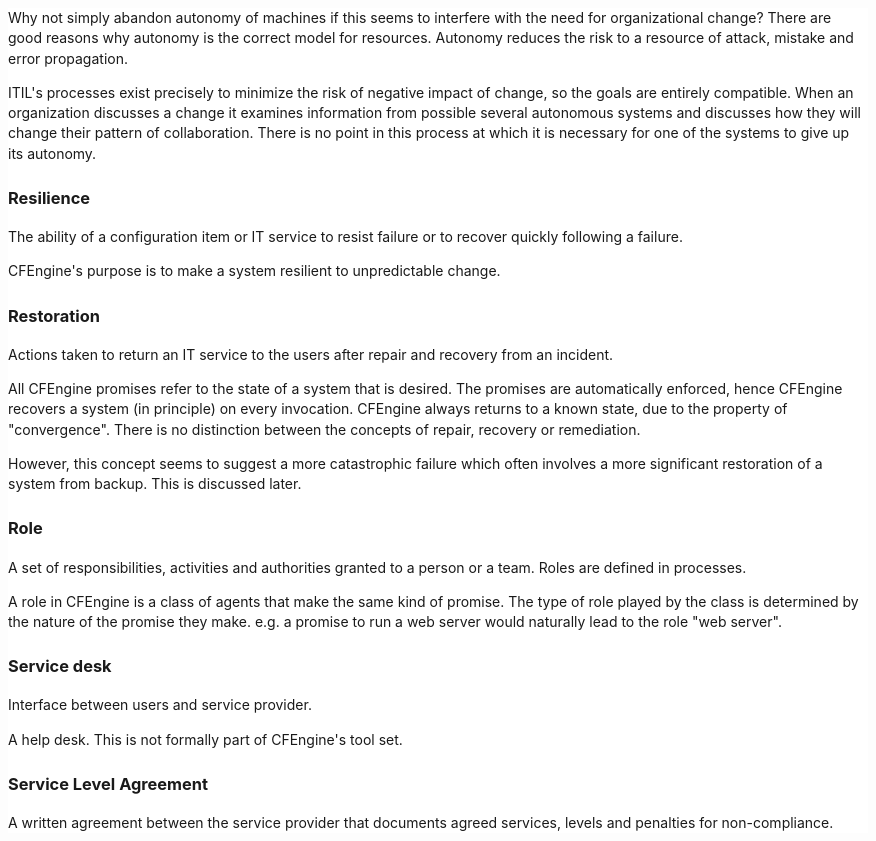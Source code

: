 Why not simply abandon autonomy of machines if this seems to interfere with the
need for organizational change? There are good reasons why autonomy is the
correct model for resources. Autonomy reduces the risk to a resource of attack,
mistake and error propagation.

ITIL's processes exist precisely to minimize the risk of negative impact of
change, so the goals are entirely compatible. When an organization discusses a
change it examines information from possible several autonomous systems and
discusses how they will change their pattern of collaboration. There is no point
in this process at which it is necessary for one of the systems to give up its
autonomy.

### Resilience

The ability of a configuration item or IT service to resist failure or to
recover quickly following a failure.

CFEngine's purpose is to make a system resilient to unpredictable change.

### Restoration

Actions taken to return an IT service to the users after repair and recovery
from an incident.

All CFEngine promises refer to the state of a system that is desired. The
promises are automatically enforced, hence CFEngine recovers a system (in
principle) on every invocation. CFEngine always returns to a known state, due to
the property of "convergence". There is no distinction between the concepts of
repair, recovery or remediation.

However, this concept seems to suggest a more catastrophic failure which often
involves a more significant restoration of a system from backup. This is
discussed later.

### Role

A set of responsibilities, activities and authorities granted to a person or a
team. Roles are defined in processes.

A role in CFEngine is a class of agents that make the same kind of promise. The
type of role played by the class is determined by the nature of the promise they
make. e.g. a promise to run a web server would naturally lead to the role "web
server".

### Service desk

Interface between users and service provider.

A help desk. This is not formally part of CFEngine's tool set.

### Service Level Agreement

A written agreement between the service provider that documents agreed services,
levels and penalties for non-compliance.
